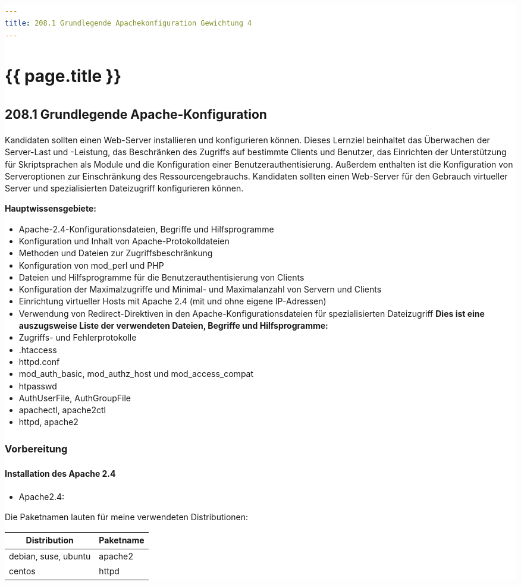 ```yaml
---
title: 208.1 Grundlegende Apachekonfiguration Gewichtung 4
---
```


# {{ page.title }}

## 208.1 Grundlegende Apache-Konfiguration

Kandidaten sollten einen Web-Server installieren und konfigurieren können. Dieses Lernziel beinhaltet das Überwachen der Server-Last und -Leistung, das Beschränken des Zugriffs auf bestimmte Clients und Benutzer, das Einrichten der Unterstützung für Skriptsprachen als Module und die Konfiguration einer Benutzerauthentisierung. Außerdem enthalten ist die Konfiguration von Serveroptionen zur Einschränkung des Ressourcengebrauchs. Kandidaten sollten einen Web-Server für den Gebrauch virtueller Server und spezialisierten Dateizugriff konfigurieren können.

**Hauptwissensgebiete:**
-   Apache-2.4-Konfigurationsdateien, Begriffe und Hilfsprogramme
-   Konfiguration und Inhalt von Apache-Protokolldateien
-   Methoden und Dateien zur Zugriffsbeschränkung
-   Konfiguration von mod\_perl und PHP
-   Dateien und Hilfsprogramme für die Benutzerauthentisierung von
    Clients
-   Konfiguration der Maximalzugriffe und Minimal- und Maximalanzahl von
    Servern und Clients
-   Einrichtung virtueller Hosts mit Apache 2.4 (mit und ohne eigene
    IP-Adressen)
-   Verwendung von Redirect-Direktiven in den
    Apache-Konfigurationsdateien für spezialisierten Dateizugriff
**Dies ist eine auszugsweise Liste der verwendeten Dateien, Begriffe und
Hilfsprogramme:**
-   Zugriffs- und Fehlerprotokolle
-   .htaccess
-   httpd.conf
-   mod\_auth\_basic, mod\_authz\_host und mod\_access\_compat
-   htpasswd
-   AuthUserFile, AuthGroupFile
-   apachectl, apache2ctl
-   httpd, apache2

### Vorbereitung

#### Installation des Apache 2.4

- Apache2.4:

Die Paketnamen lauten für meine verwendeten Distributionen:

| Distribution         | Paketname |
| -------------------- | --------- |
| debian, suse, ubuntu | apache2   |
| centos               | httpd     |
